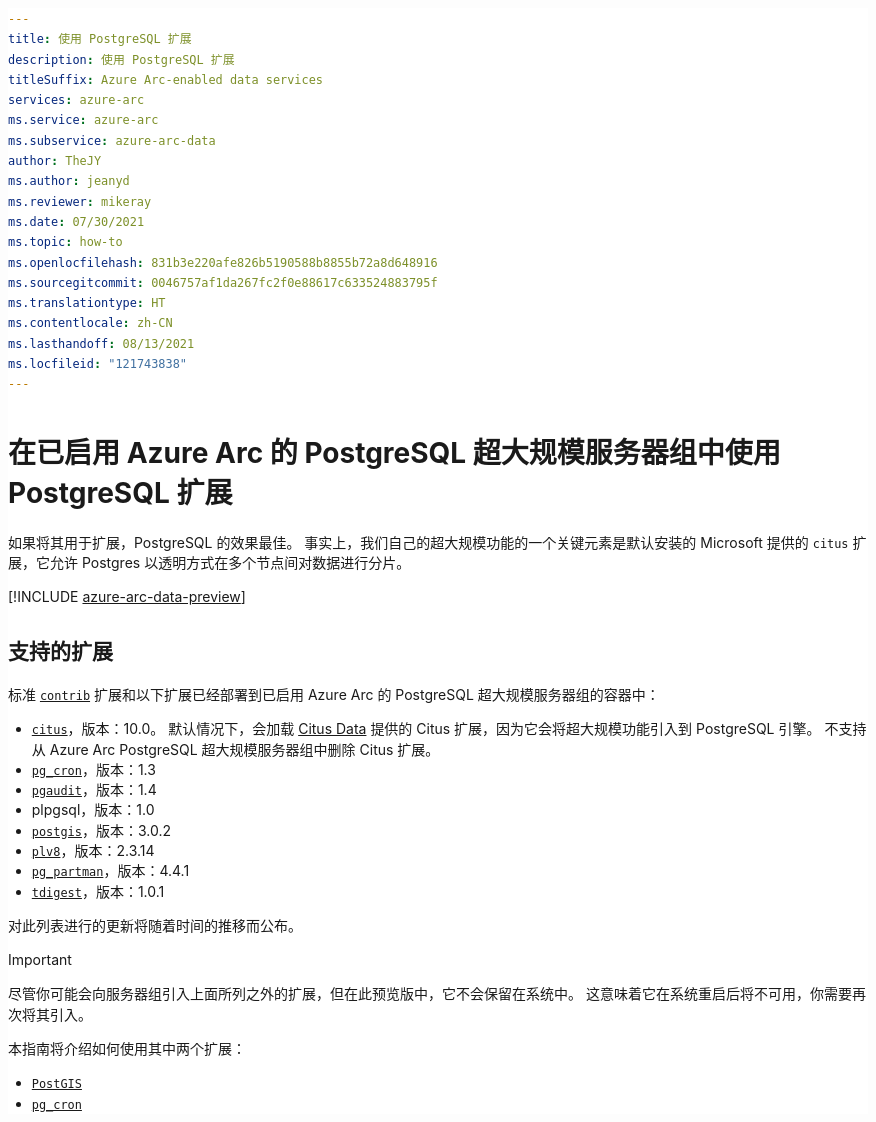 ```yaml
---
title: 使用 PostgreSQL 扩展
description: 使用 PostgreSQL 扩展
titleSuffix: Azure Arc-enabled data services
services: azure-arc
ms.service: azure-arc
ms.subservice: azure-arc-data
author: TheJY
ms.author: jeanyd
ms.reviewer: mikeray
ms.date: 07/30/2021
ms.topic: how-to
ms.openlocfilehash: 831b3e220afe826b5190588b8855b72a8d648916
ms.sourcegitcommit: 0046757af1da267fc2f0e88617c633524883795f
ms.translationtype: HT
ms.contentlocale: zh-CN
ms.lasthandoff: 08/13/2021
ms.locfileid: "121743838"
---
```

# <a name="use-postgresql-extensions-in-your-azure-arc-enabled-postgresql-hyperscale-server-group"></a>在已启用 Azure Arc 的 PostgreSQL 超大规模服务器组中使用 PostgreSQL 扩展

如果将其用于扩展，PostgreSQL 的效果最佳。 事实上，我们自己的超大规模功能的一个关键元素是默认安装的 Microsoft 提供的 `citus` 扩展，它允许 Postgres 以透明方式在多个节点间对数据进行分片。

[!INCLUDE [azure-arc-data-preview](../../../includes/azure-arc-data-preview.md)]

## <a name="supported-extensions"></a>支持的扩展
标准 [`contrib`](https://www.postgresql.org/docs/12/contrib.html) 扩展和以下扩展已经部署到已启用 Azure Arc 的 PostgreSQL 超大规模服务器组的容器中：
- [`citus`](https://github.com/citusdata/citus)，版本：10.0。 默认情况下，会加载 [Citus Data](https://www.citusdata.com/) 提供的 Citus 扩展，因为它会将超大规模功能引入到 PostgreSQL 引擎。 不支持从 Azure Arc PostgreSQL 超大规模服务器组中删除 Citus 扩展。
- [`pg_cron`](https://github.com/citusdata/pg_cron)，版本：1.3
- [`pgaudit`](https://www.pgaudit.org/)，版本：1.4
- plpgsql，版本：1.0
- [`postgis`](https://postgis.net)，版本：3.0.2
- [`plv8`](https://plv8.github.io/)，版本：2.3.14
- [`pg_partman`](https://github.com/pgpartman/pg_partman)，版本：4.4.1
- [`tdigest`](https://github.com/tvondra/tdigest)，版本：1.0.1

对此列表进行的更新将随着时间的推移而公布。

> [!IMPORTANT]
> 尽管你可能会向服务器组引入上面所列之外的扩展，但在此预览版中，它不会保留在系统中。 这意味着它在系统重启后将不可用，你需要再次将其引入。

本指南将介绍如何使用其中两个扩展：
- [`PostGIS`](https://postgis.net/)
- [`pg_cron`](https://github.com/citusdata/pg_cron)
